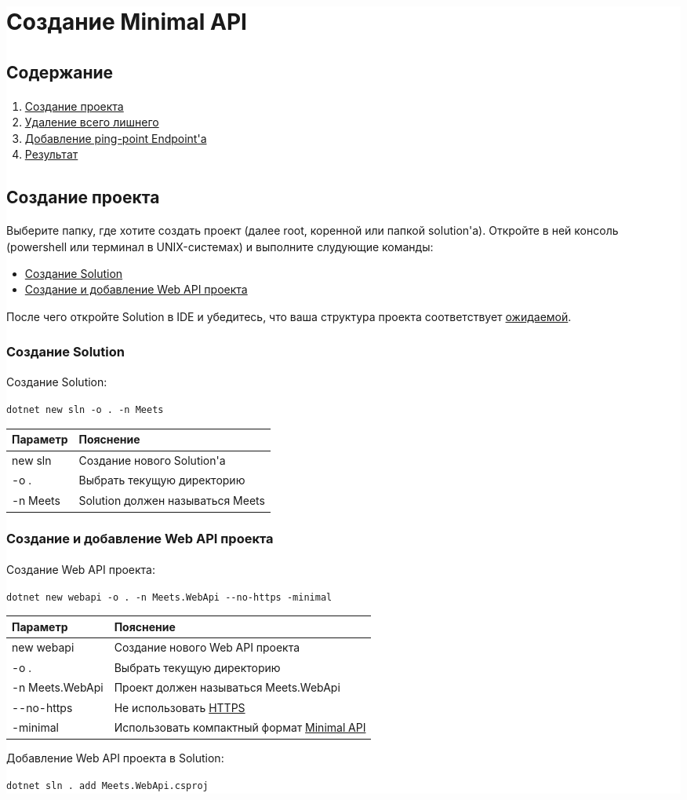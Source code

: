 # Создание Minimal API


## Содержание

1. [Создание проекта](Создание-проекта)
2. [Удаление всего лишнего](#Удаление-всего-лишнего)
3. [Добавление ping-point Endpoint'a](#Добавление-ping-point-Endpointa)
4. [Результат](#Результат)

## Создание проекта

Выберите папку, где хотите создать проект (далее root, коренной или папкой solution'a). Откройте в ней консоль
(powershell или терминал в UNIX-системах) и выполните слудующие команды:
- [Создание Solution](#Создание-Solution)
- [Создание и добавление Web API проекта](#Создание-и-добавление-Web-API-проекта)

После чего откройте Solution в IDE и убедитесь, что ваша структура проекта соответствует [ожидаемой](#Результат).

### Создание Solution

Создание Solution:
```
dotnet new sln -o . -n Meets
```
| Параметр | Пояснение                        |
| :------- | :------------------------------- |
| new sln  | Создание нового Solution'a       |
| -o .     | Выбрать текущую директорию       |
| -n Meets | Solution должен называться Meets |

### Создание и добавление Web API проекта

Создание Web API проекта:
```
dotnet new webapi -o . -n Meets.WebApi --no-https -minimal
```
| Параметр        | Пояснение                                                                                                            |
| :-------------- | :------------------------------------------------------------------------------------------------------------------- |
| new webapi      | Создание нового Web API проекта                                                                                      |
| -o .            | Выбрать текущую директорию                                                                                           |
| -n Meets.WebApi | Проект должен называться Meets.WebApi                                                                                |
| --no-https      | Не использовать [HTTPS](https://www.ssl.com/faqs/what-is-https)                                                      |
| -minimal        | Использовать компактный формат [Minimal API](https://docs.microsoft.com/en-us/aspnet/core/fundamentals/minimal-apis) |

Добавление Web API проекта в Solution:
```
dotnet sln . add Meets.WebApi.csproj
```
